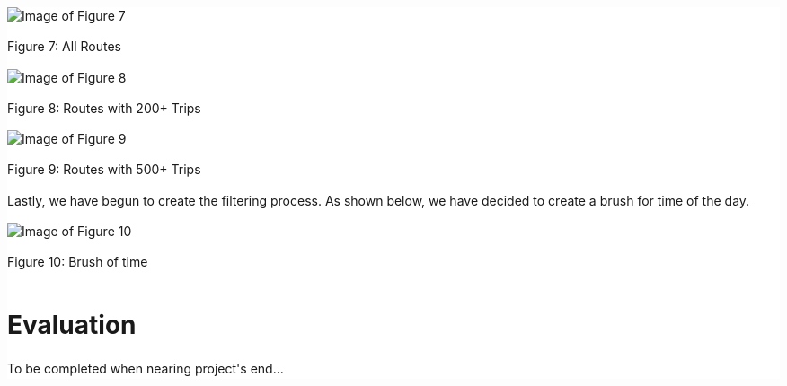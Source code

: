 ![Image of Figure 7](https://github.com/niamhdurfee/cs171-pr-datahub/blob/master/design/img/ALL.png)

Figure 7: All Routes

![Image of Figure 8](https://github.com/niamhdurfee/cs171-pr-datahub/blob/master/design/img/200.png)

Figure 8: Routes with 200+ Trips

![Image of Figure 9](https://github.com/niamhdurfee/cs171-pr-datahub/blob/master/design/img/500.png)

Figure 9: Routes with 500+ Trips

Lastly, we have begun to create the filtering process. As shown below, we have decided to create a brush for time of the day.

![Image of Figure 10](https://github.com/niamhdurfee/cs171-pr-datahub/blob/master/design/img/brush.png)

Figure 10: Brush of time

# Evaluation
To be completed when nearing project's end...